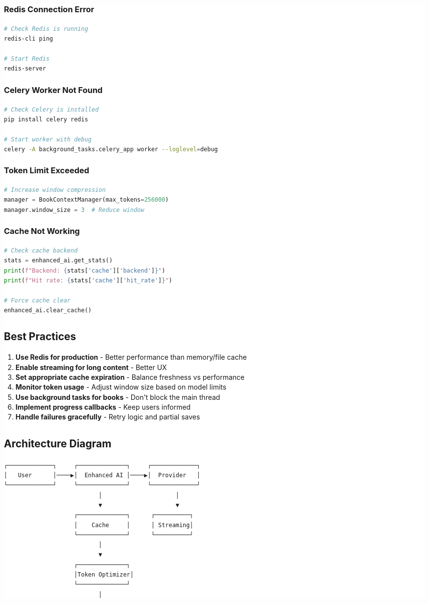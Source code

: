 ### Redis Connection Error
```bash
# Check Redis is running
redis-cli ping

# Start Redis
redis-server
```

### Celery Worker Not Found
```bash
# Check Celery is installed
pip install celery redis

# Start worker with debug
celery -A background_tasks.celery_app worker --loglevel=debug
```

### Token Limit Exceeded
```python
# Increase window compression
manager = BookContextManager(max_tokens=256000)
manager.window_size = 3  # Reduce window
```

### Cache Not Working
```python
# Check cache backend
stats = enhanced_ai.get_stats()
print(f"Backend: {stats['cache']['backend']}")
print(f"Hit rate: {stats['cache']['hit_rate']}")

# Force cache clear
enhanced_ai.clear_cache()
```

## Best Practices

1. **Use Redis for production** - Better performance than memory/file cache
2. **Enable streaming for long content** - Better UX
3. **Set appropriate cache expiration** - Balance freshness vs performance
4. **Monitor token usage** - Adjust window size based on model limits
5. **Use background tasks for books** - Don't block the main thread
6. **Implement progress callbacks** - Keep users informed
7. **Handle failures gracefully** - Retry logic and partial saves

## Architecture Diagram

```
┌─────────────┐     ┌──────────────┐     ┌─────────────┐
│   User      │────▶│  Enhanced AI │────▶│  Provider   │
└─────────────┘     └──────────────┘     └─────────────┘
                           │                     │
                           ▼                     ▼
                    ┌──────────────┐      ┌──────────┐
                    │    Cache     │      │ Streaming│
                    └──────────────┘      └──────────┘
                           │
                           ▼
                    ┌──────────────┐
                    │Token Optimizer│
                    └──────────────┘
                           │
```